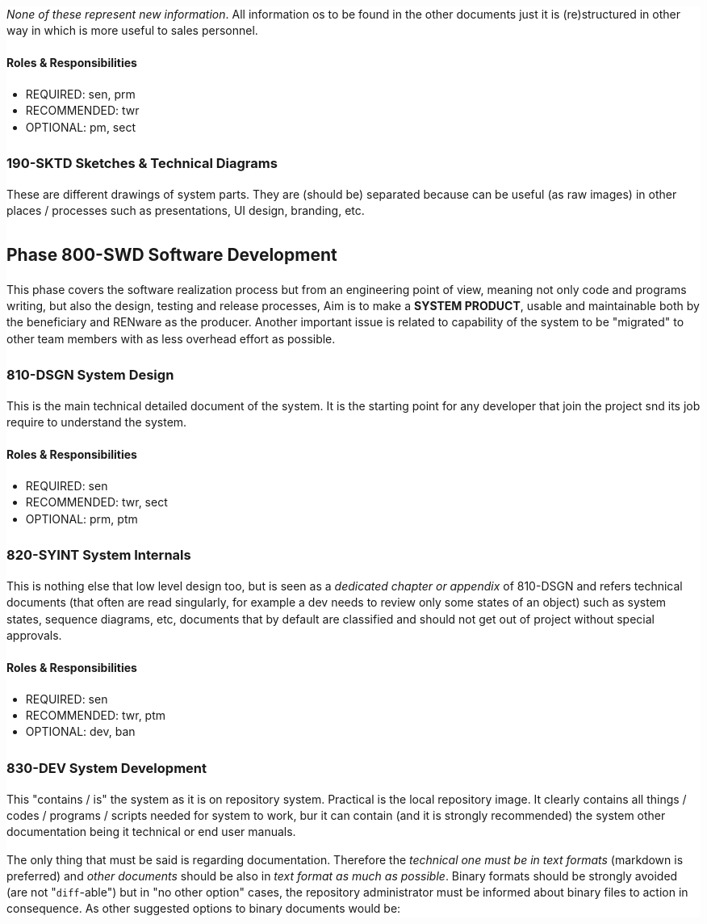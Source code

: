 *None of these represent new information*. All information os to be found in the other documents just it is (re)structured in other way in which is more useful to sales personnel. 

#### Roles & Responsibilities

* REQUIRED: sen, prm
* RECOMMENDED: twr
* OPTIONAL: pm, sect
### 190-SKTD Sketches & Technical Diagrams

These are different drawings of system parts. They are (should be) separated because can be useful (as raw images) in other places / processes such as presentations, UI design, branding, etc. 

## Phase 800-SWD Software Development 

This phase covers the software realization process but from an engineering point of view, meaning not only code and programs writing, but also the design, testing and release processes, Aim is to make a **SYSTEM PRODUCT**, usable and maintainable both by the beneficiary and RENware as the producer. Another important issue is related to capability of the system to be "migrated" to other team members with as less overhead effort as possible.

### 810-DSGN System Design

This is the main technical detailed document of the system. It is the starting point for any developer that join the project snd its job require to understand the system. 

#### Roles & Responsibilities

* REQUIRED: sen
* RECOMMENDED: twr, sect
* OPTIONAL: prm, ptm

### 820-SYINT System Internals

This is nothing else that low level design too, but is seen as a *dedicated chapter or appendix* of 810-DSGN and refers technical documents (that often are read singularly, for example a dev needs to review only some states of an object) such as system states, sequence diagrams, etc, documents that by default are classified and should not get out of project without special approvals.

#### Roles & Responsibilities

* REQUIRED: sen
* RECOMMENDED: twr, ptm
* OPTIONAL: dev, ban
### 830-DEV System Development

This "contains / is" the system as it is on repository system. Practical is the local repository image. It clearly contains all things / codes / programs / scripts needed for system to work, bur it can contain (and it is strongly recommended) the system other documentation being it technical or end user manuals. 

The only thing that must be said is regarding documentation. 
Therefore the *technical one* *must be in text formats* (markdown is preferred) and *other documents* should be also in *text format as much as possible*. Binary formats should be strongly avoided (are not "`diff`-able") but in "no other option" cases, the repository administrator must be informed about binary files to action in consequence. As other suggested options to binary documents would be:
